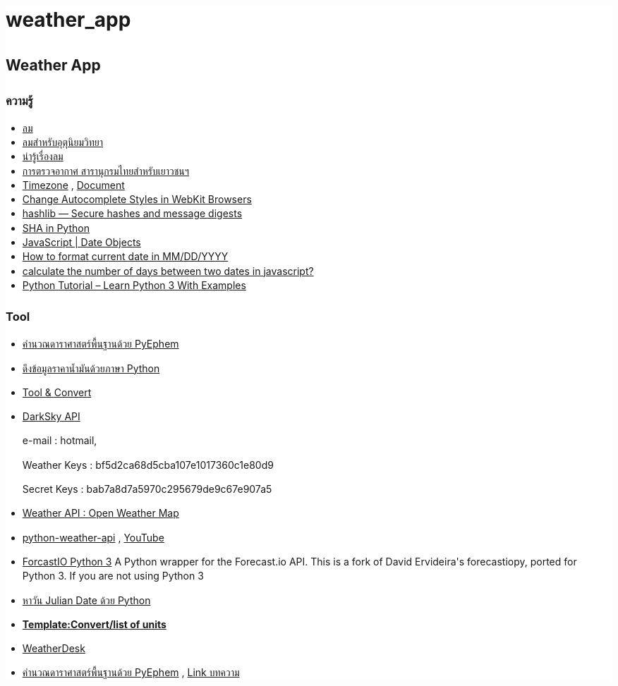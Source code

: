 # weather\_app

## Weather App

### ความรู้

* [ลม](http://www.marine.tmd.go.th/thai/windhtml/windhtml.html)
* [ลมสำหรับอุตุนิยมวิทยา](http://www.geog.pn.psu.ac.th/CAIClimate/6Wind49.pdf)
* [น่ารู้เรื่องลม](https://www.scimath.org/article-science/item/2111-i-do-not-know)
* [การตรวจอากาศ สารานุกรมไทยสำหรับเยาวชนฯ](http://kanchanapisek.or.th/kp6/sub/book/book.php?book=2&chap=4&page=chap4.htm)
* [Timezone](https://stackoverflow.com/questions/13866926/is-there-a-list-of-pytz-timezones) , [Document](https://pandas.pydata.org/pandas-docs/stable/user_guide/timeseries.html)
* [Change Autocomplete Styles in WebKit Browsers](https://css-tricks.com/snippets/css/change-autocomplete-styles-webkit-browsers/)
* [ hashlib — Secure hashes and message digests](https://python.readthedocs.io/fr/hack-in-language/library/hashlib.html#hash-algorithms)
* [SHA in Python](https://www.geeksforgeeks.org/sha-in-python/)
* [JavaScript \| Date Objects](https://www.geeksforgeeks.org/javascript-date-objects/)
* [How to format current date in MM/DD/YYYY](https://github.com/yosarawut/e-Library/tree/4f873bdcd3957cadaebc37ce26645f151f9c2943/Project/geeksforgeeks.org/how-to-format-current-date-in-mm-dd-yyyy-hhmmss-format-using-javascript/README.md)
* [calculate the number of days between two dates in javascript?](https://www.geeksforgeeks.org/how-to-calculate-the-number-of-days-between-two-dates-in-javascript/)
* [Python Tutorial – Learn Python 3 With Examples](https://www.geeksforgeeks.org/python-tutorial-learn-python-3-with-examples/)

### Tool

* [คำนวณดาราศาสตร์พื้นฐานด้วย PyEphem](https://python3.wannaphong.com/2017/02/pyephem.html)
* [ดึงข้อมูลราคาน้ำมันด้วยภาษา Python](https://python3.wannaphong.com/2016/05/python_28.html)
* [Tool & Convert ](https://www.rapidtables.com/)
* [DarkSky API](https://darksky.net/dev/docs) 

  e-mail : hotmail, 

  Weather Keys : bf5d2ca68d5cba107e1017360c1e80d9

  Secret Keys : bab7a8d7a5970c295679de9c67e907a5

* [Weather API : Open Weather Map](https://openweathermap.org/city)
* [python-weather-api](https://code.google.com/archive/p/python-weather-api/) , [YouTube](https://www.youtube.com/watch?v=dXO-4xhTVqI&t=28s)
* [ForcastIO Python 3](https://github.com/bitpixdigital/forecastiopy3)  A Python wrapper for the Forecast.io API. This is a fork of David Ervideira's forecastiopy, ported for Python 3. If you are not using Python 3
* [หาวัน Julian Date ด้วย Python](https://python3.wannaphong.com/2016/07/julian-date-python.html)
* [**Template:Convert/list of units**](https://en.wikipedia.org/wiki/Template:Convert/list_of_units#Temperature)
* [WeatherDesk](https://github.com/bharadwaj-raju/WeatherDesk)
* [คำนวณดาราศาสตร์พื้นฐานด้วย PyEphem](https://rhodesmill.org/pyephem/quick.html#phases-of-the-moon) , [Link บทความ](https://python3.wannaphong.com/2017/02/pyephem.html)
